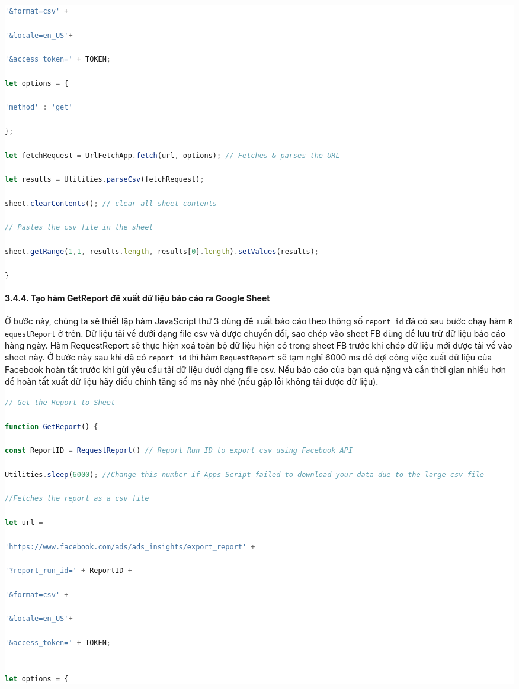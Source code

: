 ```JavaScript
'&format=csv' +

'&locale=en_US'+

'&access_token=' + TOKEN;

let options = {

'method' : 'get'

};

let fetchRequest = UrlFetchApp.fetch(url, options); // Fetches & parses the URL

let results = Utilities.parseCsv(fetchRequest);

sheet.clearContents(); // clear all sheet contents

// Pastes the csv file in the sheet

sheet.getRange(1,1, results.length, results[0].length).setValues(results);

}
```

#### 3.4.4. Tạo hàm GetReport để xuất dữ liệu báo cáo ra Google Sheet

Ở bước này, chúng ta sẽ thiết lập hàm JavaScript thứ 3 dùng để xuất báo cáo theo thông số `report_id` đã có sau bước chạy hàm `RequestReport` ở trên. Dữ liệu tải về dưới dạng file csv và được chuyển đổi, sao chép vào sheet FB dùng để lưu trữ dữ liệu báo cáo hàng ngày. Hàm RequestReport sẽ thực hiện xoá toàn bộ dữ liệu hiện có trong sheet FB trước khi chép dữ liệu mới được tải về vào sheet này. Ở bước này sau khi đã có `report_id` thì hàm `RequestReport` sẽ tạm nghỉ 6000 ms để đợi công việc xuất dữ liệu của Facebook hoàn tất trước khi gửi yêu cầu tải dữ liệu dưới dạng file csv. Nếu báo cáo của bạn quá nặng và cần thời gian nhiều hơn để hoàn tất xuất dữ liệu hãy điều chỉnh tăng số ms này nhé (nếu gặp lỗi không tải được dữ liệu).

```JavaScript
// Get the Report to Sheet

function GetReport() {

const ReportID = RequestReport() // Report Run ID to export csv using Facebook API

Utilities.sleep(6000); //Change this number if Apps Script failed to download your data due to the large csv file

//Fetches the report as a csv file

let url =

'https://www.facebook.com/ads/ads_insights/export_report' +

'?report_run_id=' + ReportID +

'&format=csv' +

'&locale=en_US'+

'&access_token=' + TOKEN;

 
let options = {

```